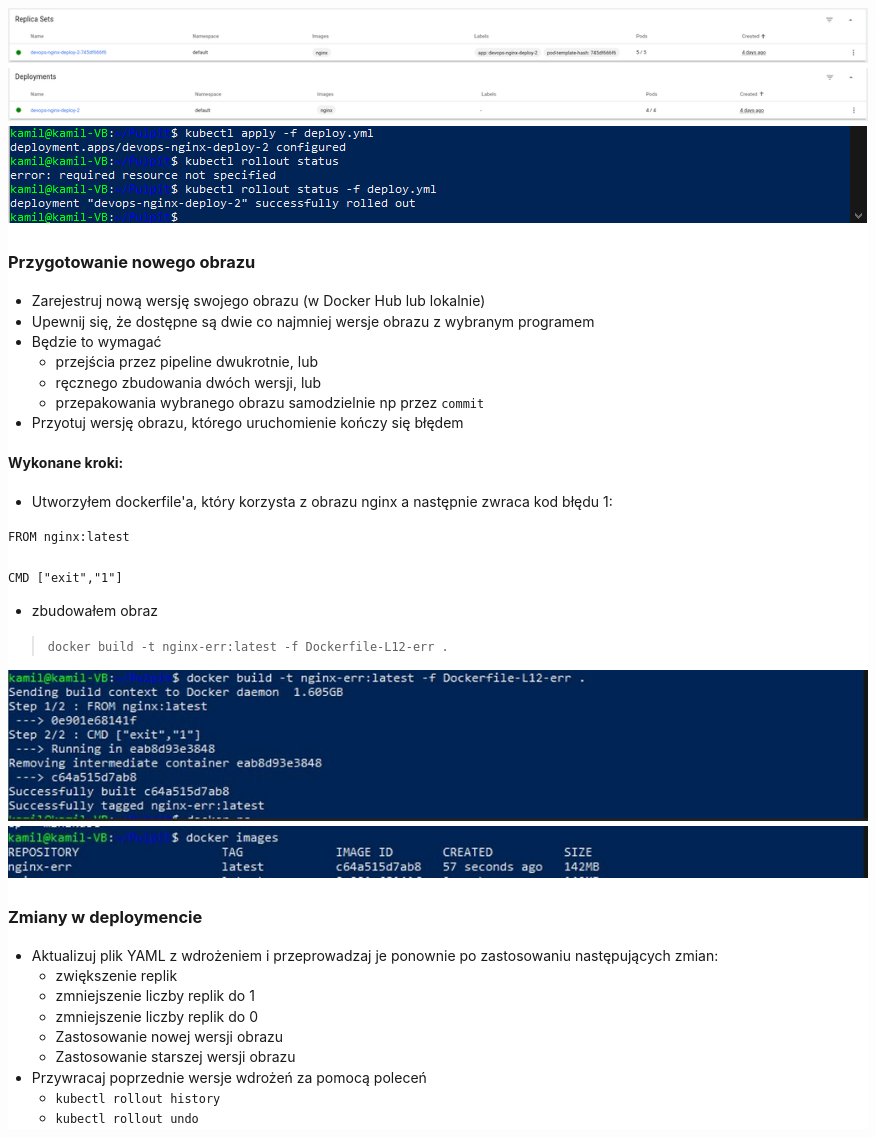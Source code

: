 ![z_01.png](./z_01.png)
![z_02.png](./z_02.png)
![z_03.png](./z_03.png)

### Przygotowanie nowego obrazu
 * Zarejestruj nową wersję swojego obrazu (w Docker Hub lub lokalnie)
 * Upewnij się, że dostępne są dwie co najmniej wersje obrazu z wybranym programem
 * Będzie to wymagać 
   * przejścia przez pipeline dwukrotnie, lub
   * ręcznego zbudowania dwóch wersji, lub
   * przepakowania wybranego obrazu samodzielnie np przez ```commit```
 * Przyotuj wersję obrazu, którego uruchomienie kończy się błędem
 
 #### Wykonane kroki:
 
 * Utworzyłem dockerfile'a, który korzysta z obrazu nginx a następnie zwraca kod błędu 1:
  ```
FROM nginx:latest

CMD ["exit","1"]
 ```
 * zbudowałem obraz
 > ```docker build -t nginx-err:latest -f Dockerfile-L12-err .```
 
![z_04.png](./z_04.png)
![z_05.png](./z_05.png)
 
  
### Zmiany w deploymencie
 * Aktualizuj plik YAML z wdrożeniem i przeprowadzaj je ponownie po zastosowaniu następujących zmian:
   * zwiększenie replik
   * zmniejszenie liczby replik do 1
   * zmniejszenie liczby replik do 0
   * Zastosowanie nowej wersji obrazu
   * Zastosowanie starszej wersji obrazu
 * Przywracaj poprzednie wersje wdrożeń za pomocą poleceń
   * ```kubectl rollout history```
   * ```kubectl rollout undo```
